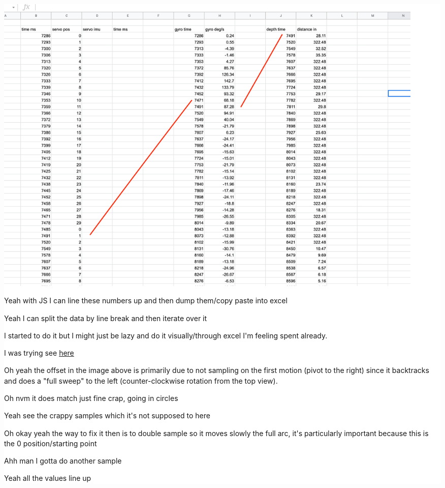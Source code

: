 <img src="./../../media/01-30-2022--offset-sample.png" width="800"/>

Yeah with JS I can line these numbers up and then dump them/copy paste into excel

Yeah I can split the data by line break and then iterate over it

I started to do it but I might just be lazy and do it visually/through excel I'm feeling spent already.

I was trying see [here](https://jsfiddle.net/khs5nt2d/2/)

Oh yeah the offset in the image above is primarily due to not sampling on the first motion (pivot to the right) since it backtracks and does a "full sweep" to the left (counter-clockwise rotation from the top view).

Oh nvm it does match just fine crap, going in circles

Yeah see the crappy samples which it's not supposed to here

Oh okay yeah the way to fix it then is to double sample so it moves slowly the full arc, it's particularly important because this is the 0 position/starting point

Ahh man I gotta do another sample

Yeah all the values line up
